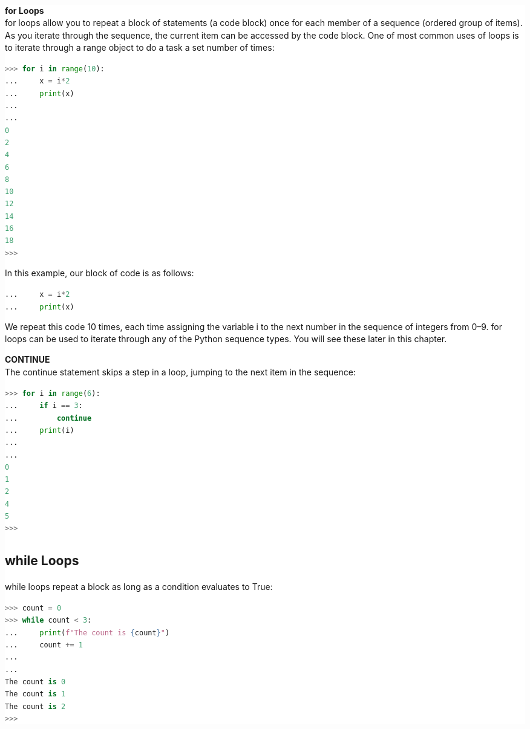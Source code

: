 **for Loops**  
for loops allow you to repeat a block of statements (a code block) once for each member of a sequence (ordered group of items). As you iterate through the sequence, the current item can be accessed by the code block. One of most common uses of loops is to iterate through a range object to do a task a set number of times:
```python
>>> for i in range(10):
...     x = i*2
...     print(x)
...
...
0
2
4
6
8
10
12
14
16
18
>>>
```
In this example, our block of code is as follows:
```python
...     x = i*2
...     print(x)
```
We repeat this code 10 times, each time assigning the variable i to the next number in the sequence of integers from 0–9. for loops can be used to iterate through any of the Python sequence types. You will see these later in this chapter.

**CONTINUE**  
The continue statement skips a step in a loop, jumping to the next item in the sequence:
```python
>>> for i in range(6):
...     if i == 3:
...         continue
...     print(i)
...
...
0
1
2
4
5
>>>
```
## while Loops 
while loops repeat a block as long as a condition evaluates to True:
```python
>>> count = 0
>>> while count < 3:
...     print(f"The count is {count}")
...     count += 1
...
...
The count is 0
The count is 1
The count is 2
>>>
```